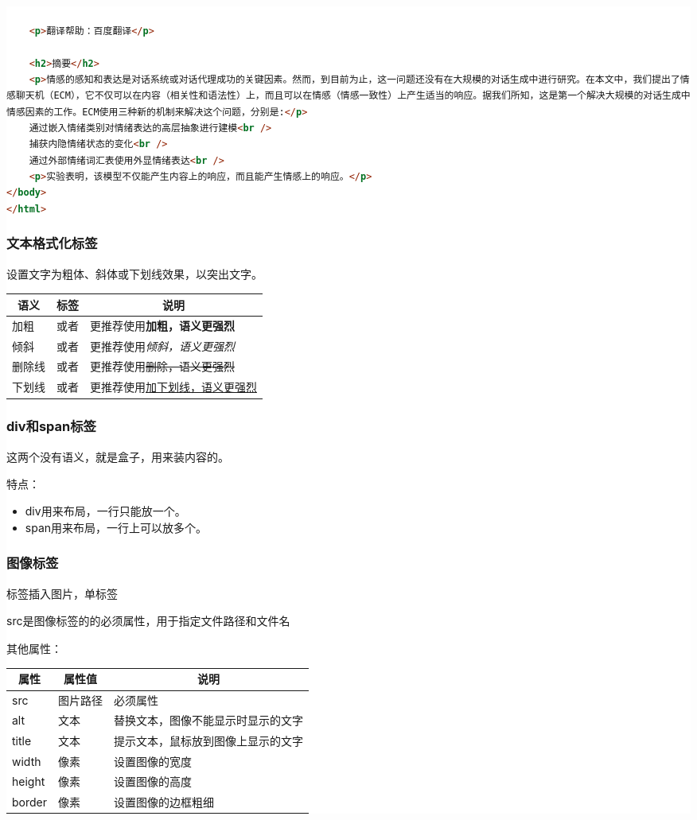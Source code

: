 ```HTML

    <p>翻译帮助：百度翻译</p>

    <h2>摘要</h2>
    <p>情感的感知和表达是对话系统或对话代理成功的关键因素。然而，到目前为止，这一问题还没有在大规模的对话生成中进行研究。在本文中，我们提出了情感聊天机（ECM），它不仅可以在内容（相关性和语法性）上，而且可以在情感（情感一致性）上产生适当的响应。据我们所知，这是第一个解决大规模的对话生成中情感因素的工作。ECM使用三种新的机制来解决这个问题，分别是:</p>
    通过嵌入情绪类别对情绪表达的高层抽象进行建模<br />
    捕获内隐情绪状态的变化<br />
    通过外部情绪词汇表使用外显情绪表达<br />
    <p>实验表明，该模型不仅能产生内容上的响应，而且能产生情感上的响应。</p>
</body>
</html>
```

### 文本格式化标签

设置文字为粗体、斜体或下划线效果，以突出文字。

| 语义   | 标签                         | 说明                                |
| ------ | ---------------------------- | ----------------------------------- |
| 加粗   | <strong></strong>或者<b></b> | 更推荐使用<strong>加粗，语义更强烈  |
| 倾斜   | <em></em>或者<i></i>         | 更推荐使用<em>倾斜，语义更强烈      |
| 删除线 | <del></del>或者<s></s>       | 更推荐使用<del>删除，语义更强烈     |
| 下划线 | <ins></ins>或者<u></u>       | 更推荐使用<ins>加下划线，语义更强烈 |

### div和span标签

这两个没有语义，就是盒子，用来装内容的。

特点：

- div用来布局，一行只能放一个。
- span用来布局，一行上可以放多个。

### 图像标签

<img>标签插入图片，单标签

src是图像标签的的必须属性，用于指定文件路径和文件名

其他属性：

| 属性   | 属性值   | 说明                               |
| ------ | -------- | ---------------------------------- |
| src    | 图片路径 | 必须属性                           |
| alt    | 文本     | 替换文本，图像不能显示时显示的文字 |
| title  | 文本     | 提示文本，鼠标放到图像上显示的文字 |
| width  | 像素     | 设置图像的宽度                     |
| height | 像素     | 设置图像的高度                     |
| border | 像素     | 设置图像的边框粗细                 |
